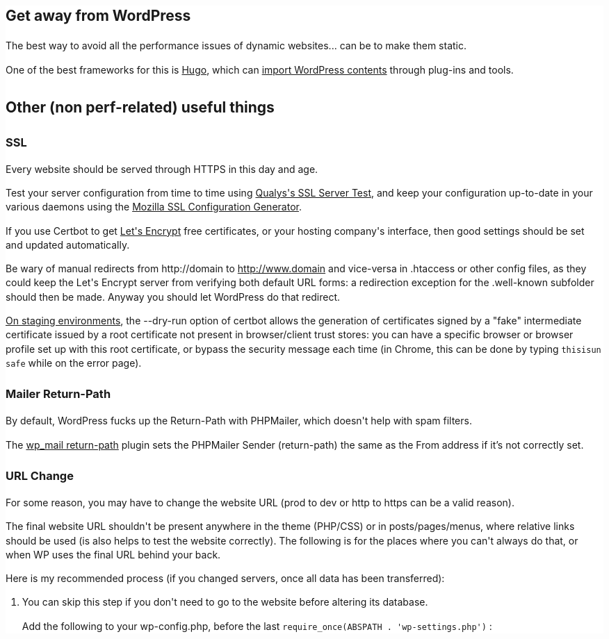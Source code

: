 ## Get away from WordPress

The best way to avoid all the performance issues of dynamic websites... can be to make them static.

One of the best frameworks for this is [Hugo](https://gohugo.io/), which can [import WordPress contents](https://gohugo.io/tools/migrations/#wordpress) through plug-ins and tools.

## Other (non perf-related) useful things

### SSL

Every website should be served through HTTPS in this day and age.

Test your server configuration from time to time using [Qualys's SSL Server Test](https://www.ssllabs.com/ssltest/), and keep your configuration up-to-date in your various daemons using the [Mozilla SSL Configuration Generator](https://ssl-config.mozilla.org/).

If you use Certbot to get [Let's Encrypt](https://letsencrypt.org/) free certificates, or your hosting company's interface, then good settings should be set and updated automatically.

Be wary of manual redirects from http://domain to http://www.domain and vice-versa in .htaccess or other config files, as they could keep the Let's Encrypt server from verifying both default URL forms: a redirection exception for the .well-known subfolder should then be made. Anyway you should let WordPress do that redirect.

[On staging environments](https://letsencrypt.org/docs/staging-environment/), the --dry-run option of certbot allows the generation of certificates signed by a "fake" intermediate certificate issued by a root certificate not present in browser/client trust stores: you can have a specific browser or browser profile set up with this root certificate, or bypass the security message each time (in Chrome, this can be done by typing `thisisunsafe` while on the error page).

### Mailer Return-Path

By default, WordPress fucks up the Return-Path with PHPMailer, which doesn't help with spam filters.

The [wp_mail return-path](https://fr.wordpress.org/plugins/wp-mail-returnpath/) plugin sets the PHPMailer Sender (return-path) the same as the From address if it’s not correctly set.

### URL Change

For some reason, you may have to change the website URL (prod to dev or http to https can be a valid reason).

The final website URL shouldn't be present anywhere in the theme (PHP/CSS) or in posts/pages/menus, where relative links should be used (is also helps to test the website correctly).
The following is for the places where you can't always do that, or when WP uses the final URL behind your back.

Here is my recommended process (if you changed servers, once all data has been transferred):

1. You can skip this step if you don't need to go to the website before altering its database.

   Add the following to your wp-config.php, before the last `require_once(ABSPATH . 'wp-settings.php')` :
